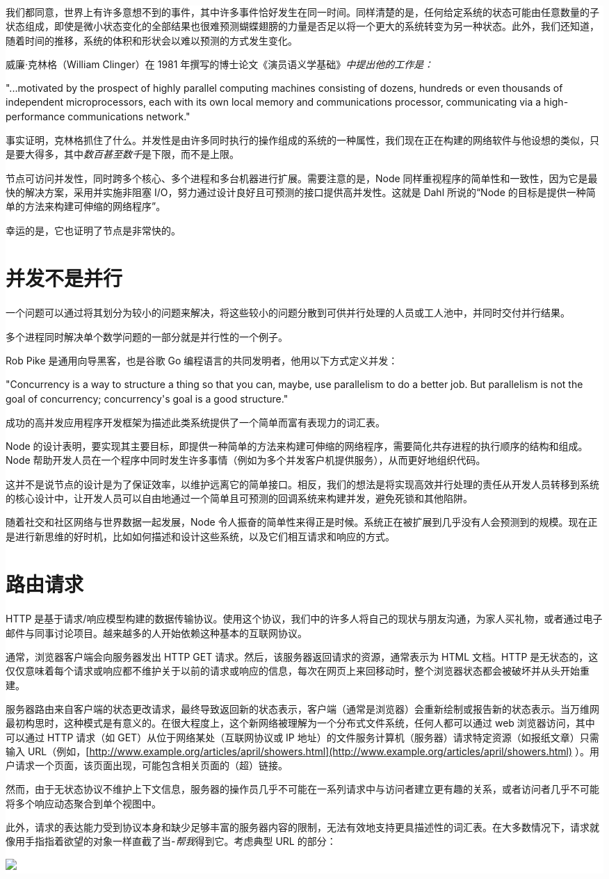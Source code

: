 我们都同意，世界上有许多意想不到的事件，其中许多事件恰好发生在同一时间。同样清楚的是，任何给定系统的状态可能由任意数量的子状态组成，即使是微小状态变化的全部结果也很难预测蝴蝶翅膀的力量是否足以将一个更大的系统转变为另一种状态。此外，我们还知道，随着时间的推移，系统的体积和形状会以难以预测的方式发生变化。

威廉·克林格（William Clinger）在 1981 年撰写的博士论文《演员语义学基础》*中提出他的工作是：*

"...motivated by the prospect of highly parallel computing machines consisting of dozens, hundreds or even thousands of independent microprocessors, each with its own local memory and communications processor, communicating via a high-performance communications network."

事实证明，克林格抓住了什么。并发性是由许多同时执行的操作组成的系统的一种属性，我们现在正在构建的网络软件与他设想的类似，只是要大得多，其中*数百甚至数千*是下限，而不是上限。

节点可访问并发性，同时跨多个核心、多个进程和多台机器进行扩展。需要注意的是，Node 同样重视程序的简单性和一致性，因为它是最快的解决方案，采用并实施非阻塞 I/O，努力通过设计良好且可预测的接口提供高并发性。这就是 Dahl 所说的“Node 的目标是提供一种简单的方法来构建可伸缩的网络程序”。

幸运的是，它也证明了节点是非常快的。

# 并发不是并行

一个问题可以通过将其划分为较小的问题来解决，将这些较小的问题分散到可供并行处理的人员或工人池中，并同时交付并行结果。

多个进程同时解决单个数学问题的一部分就是并行性的一个例子。

Rob Pike 是通用向导黑客，也是谷歌 Go 编程语言的共同发明者，他用以下方式定义并发：

"Concurrency is a way to structure a thing so that you can, maybe, use parallelism to do a better job. But parallelism is not the goal of concurrency; concurrency's goal is a good structure."

成功的高并发应用程序开发框架为描述此类系统提供了一个简单而富有表现力的词汇表。

Node 的设计表明，要实现其主要目标，即提供一种简单的方法来构建可伸缩的网络程序，需要简化共存进程的执行顺序的结构和组成。Node 帮助开发人员在一个程序中同时发生许多事情（例如为多个并发客户机提供服务），从而更好地组织代码。

这并不是说节点的设计是为了保证效率，以维护远离它的简单接口。相反，我们的想法是将实现高效并行处理的责任从开发人员转移到系统的核心设计中，让开发人员可以自由地通过一个简单且可预测的回调系统来构建并发，避免死锁和其他陷阱。

随着社交和社区网络与世界数据一起发展，Node 令人振奋的简单性来得正是时候。系统正在被扩展到几乎没有人会预测到的规模。现在正是进行新思维的好时机，比如如何描述和设计这些系统，以及它们相互请求和响应的方式。

# 路由请求

HTTP 是基于请求/响应模型构建的数据传输协议。使用这个协议，我们中的许多人将自己的现状与朋友沟通，为家人买礼物，或者通过电子邮件与同事讨论项目。越来越多的人开始依赖这种基本的互联网协议。

通常，浏览器客户端会向服务器发出 HTTP GET 请求。然后，该服务器返回请求的资源，通常表示为 HTML 文档。HTTP 是无状态的，这仅仅意味着每个请求或响应都不维护关于以前的请求或响应的信息，每次在网页上来回移动时，整个浏览器状态都会被破坏并从头开始重建。

服务器路由来自客户端的状态更改请求，最终导致返回新的状态表示，客户端（通常是浏览器）会重新绘制或报告新的状态表示。当万维网最初构思时，这种模式是有意义的。在很大程度上，这个新网络被理解为一个分布式文件系统，任何人都可以通过 web 浏览器访问，其中可以通过 HTTP 请求（如 GET）从位于网络某处（互联网协议或 IP 地址）的文件服务计算机（服务器）请求特定资源（如报纸文章）只需输入 URL（例如，[http://www.example.org/articles/april/showers.html](http://www.example.org/articles/april/showers.html) ）。用户请求一个页面，该页面出现，可能包含相关页面的（超）链接。

然而，由于无状态协议不维护上下文信息，服务器的操作员几乎不可能在一系列请求中与访问者建立更有趣的关系，或者访问者几乎不可能将多个响应动态聚合到单个视图中。

此外，请求的表达能力受到协议本身和缺少足够丰富的服务器内容的限制，无法有效地支持更具描述性的词汇表。在大多数情况下，请求就像用手指指着欲望的对象一样直截了当-*帮我*得到它。考虑典型 URL 的部分：

![](assets/8e5bfd4c-8f16-4b85-8909-315c391656bd.png)
